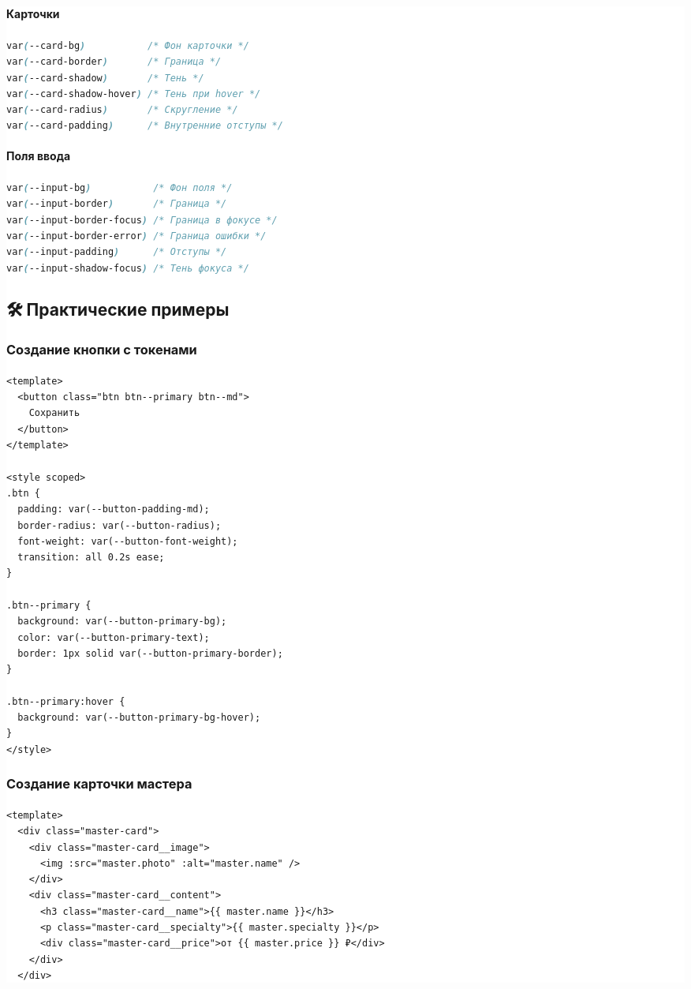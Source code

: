 #### Карточки
```css
var(--card-bg)           /* Фон карточки */
var(--card-border)       /* Граница */
var(--card-shadow)       /* Тень */
var(--card-shadow-hover) /* Тень при hover */
var(--card-radius)       /* Скругление */
var(--card-padding)      /* Внутренние отступы */
```

#### Поля ввода
```css
var(--input-bg)           /* Фон поля */
var(--input-border)       /* Граница */
var(--input-border-focus) /* Граница в фокусе */
var(--input-border-error) /* Граница ошибки */
var(--input-padding)      /* Отступы */
var(--input-shadow-focus) /* Тень фокуса */
```

## 🛠️ Практические примеры

### Создание кнопки с токенами
```vue
<template>
  <button class="btn btn--primary btn--md">
    Сохранить
  </button>
</template>

<style scoped>
.btn {
  padding: var(--button-padding-md);
  border-radius: var(--button-radius);
  font-weight: var(--button-font-weight);
  transition: all 0.2s ease;
}

.btn--primary {
  background: var(--button-primary-bg);
  color: var(--button-primary-text);
  border: 1px solid var(--button-primary-border);
}

.btn--primary:hover {
  background: var(--button-primary-bg-hover);
}
</style>
```

### Создание карточки мастера
```vue
<template>
  <div class="master-card">
    <div class="master-card__image">
      <img :src="master.photo" :alt="master.name" />
    </div>
    <div class="master-card__content">
      <h3 class="master-card__name">{{ master.name }}</h3>
      <p class="master-card__specialty">{{ master.specialty }}</p>
      <div class="master-card__price">от {{ master.price }} ₽</div>
    </div>
  </div>
```